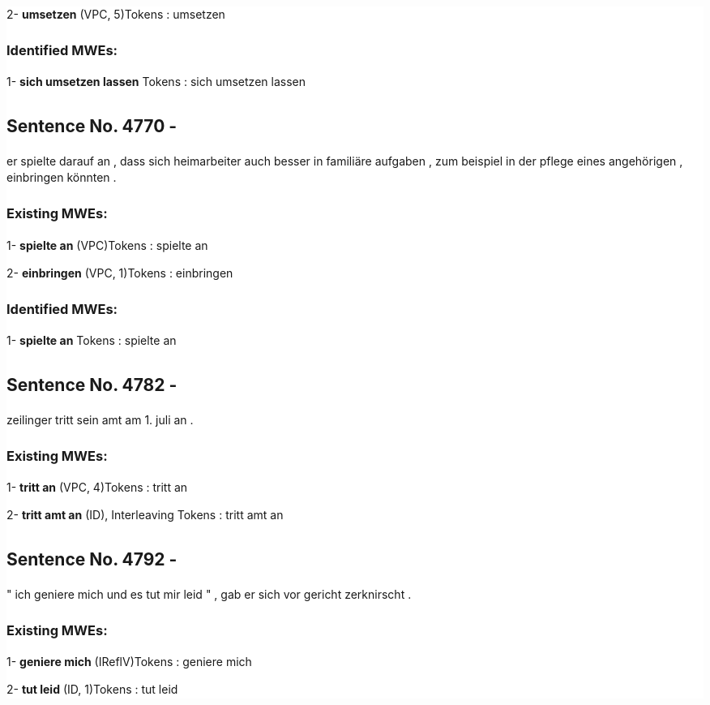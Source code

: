2- **umsetzen** (VPC, 5)Tokens : 
umsetzen

### Identified MWEs: 
1- **sich umsetzen lassen** Tokens : 
sich
umsetzen
lassen

## Sentence No. 4770 - 
er spielte darauf an , dass sich heimarbeiter auch besser in familiäre aufgaben , zum beispiel in der pflege eines angehörigen , einbringen könnten . 
### Existing MWEs: 
1- **spielte an** (VPC)Tokens : 
spielte
an

2- **einbringen** (VPC, 1)Tokens : 
einbringen

### Identified MWEs: 
1- **spielte an** Tokens : 
spielte
an

## Sentence No. 4782 - 
zeilinger tritt sein amt am 1. juli an . 
### Existing MWEs: 
1- **tritt an** (VPC, 4)Tokens : 
tritt
an

2- **tritt amt an** (ID), Interleaving Tokens : 
tritt
amt
an

## Sentence No. 4792 - 
" ich geniere mich und es tut mir leid " , gab er sich vor gericht zerknirscht . 
### Existing MWEs: 
1- **geniere mich** (IReflV)Tokens : 
geniere
mich

2- **tut leid** (ID, 1)Tokens : 
tut
leid
